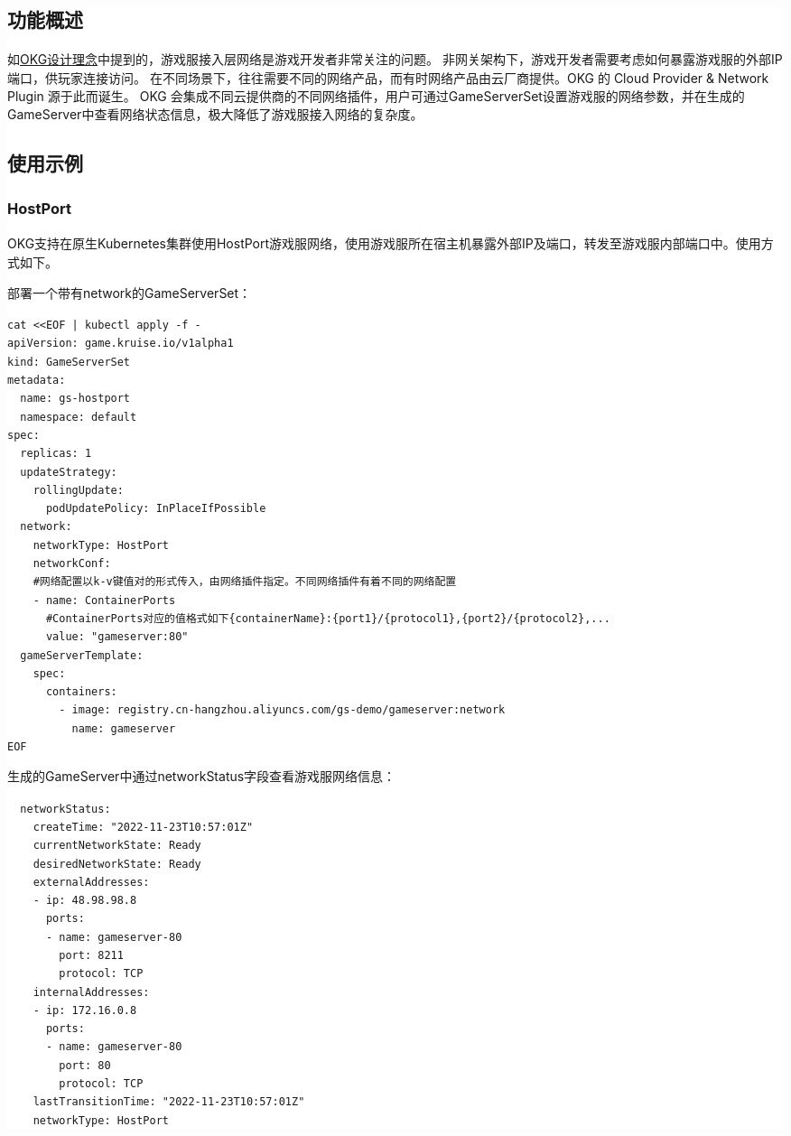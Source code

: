 ## 功能概述

如[OKG设计理念](../核心概念/OpenKruiseGame的设计理念.md)中提到的，游戏服接入层网络是游戏开发者非常关注的问题。
非网关架构下，游戏开发者需要考虑如何暴露游戏服的外部IP端口，供玩家连接访问。
在不同场景下，往往需要不同的网络产品，而有时网络产品由云厂商提供。OKG 的 Cloud Provider & Network Plugin 源于此而诞生。
OKG 会集成不同云提供商的不同网络插件，用户可通过GameServerSet设置游戏服的网络参数，并在生成的GameServer中查看网络状态信息，极大降低了游戏服接入网络的复杂度。

## 使用示例

### HostPort

OKG支持在原生Kubernetes集群使用HostPort游戏服网络，使用游戏服所在宿主机暴露外部IP及端口，转发至游戏服内部端口中。使用方式如下。

部署一个带有network的GameServerSet：

```
cat <<EOF | kubectl apply -f -
apiVersion: game.kruise.io/v1alpha1
kind: GameServerSet
metadata:
  name: gs-hostport
  namespace: default
spec:
  replicas: 1
  updateStrategy:
    rollingUpdate:
      podUpdatePolicy: InPlaceIfPossible
  network:
    networkType: HostPort
    networkConf:
    #网络配置以k-v键值对的形式传入，由网络插件指定。不同网络插件有着不同的网络配置
    - name: ContainerPorts
      #ContainerPorts对应的值格式如下{containerName}:{port1}/{protocol1},{port2}/{protocol2},...
      value: "gameserver:80"
  gameServerTemplate:
    spec:
      containers:
        - image: registry.cn-hangzhou.aliyuncs.com/gs-demo/gameserver:network
          name: gameserver
EOF
```

生成的GameServer中通过networkStatus字段查看游戏服网络信息：

```shell
  networkStatus:
    createTime: "2022-11-23T10:57:01Z"
    currentNetworkState: Ready
    desiredNetworkState: Ready
    externalAddresses:
    - ip: 48.98.98.8
      ports:
      - name: gameserver-80
        port: 8211
        protocol: TCP
    internalAddresses:
    - ip: 172.16.0.8
      ports:
      - name: gameserver-80
        port: 80
        protocol: TCP
    lastTransitionTime: "2022-11-23T10:57:01Z"
    networkType: HostPort
```
